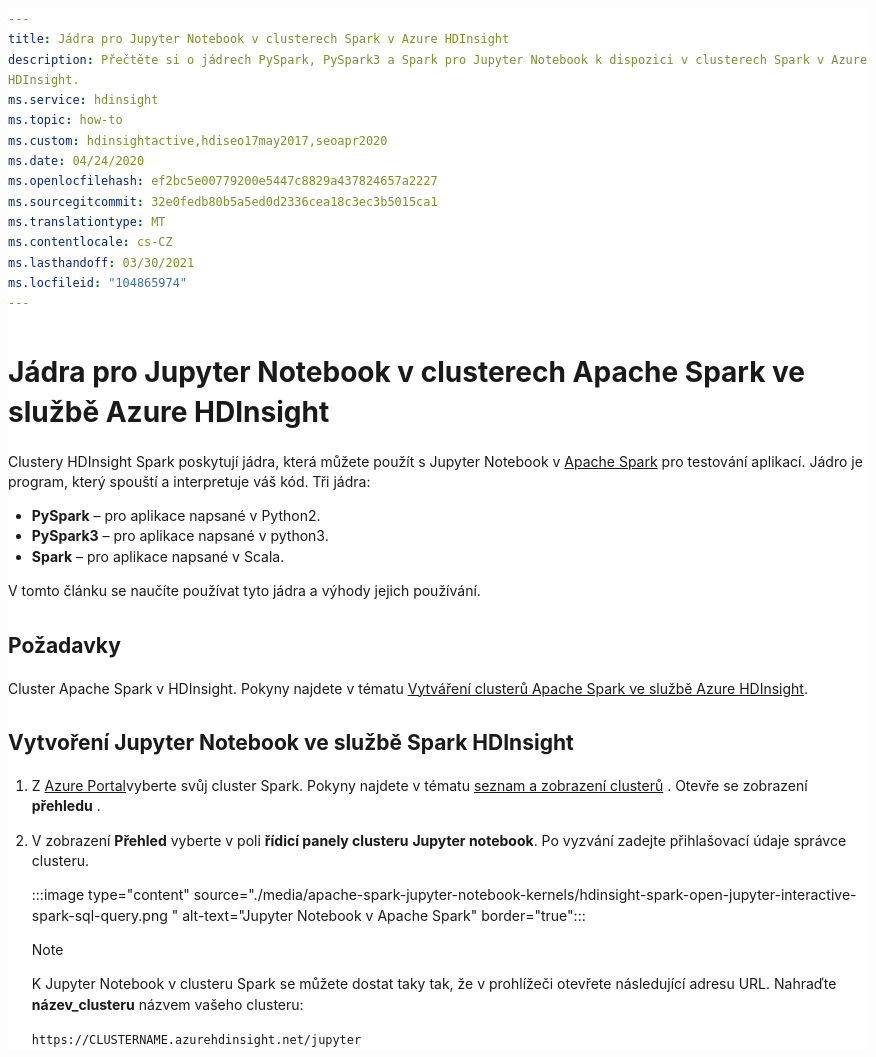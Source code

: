 ```yaml
---
title: Jádra pro Jupyter Notebook v clusterech Spark v Azure HDInsight
description: Přečtěte si o jádrech PySpark, PySpark3 a Spark pro Jupyter Notebook k dispozici v clusterech Spark v Azure HDInsight.
ms.service: hdinsight
ms.topic: how-to
ms.custom: hdinsightactive,hdiseo17may2017,seoapr2020
ms.date: 04/24/2020
ms.openlocfilehash: ef2bc5e00779200e5447c8829a437824657a2227
ms.sourcegitcommit: 32e0fedb80b5a5ed0d2336cea18c3ec3b5015ca1
ms.translationtype: MT
ms.contentlocale: cs-CZ
ms.lasthandoff: 03/30/2021
ms.locfileid: "104865974"
---
```

# <a name="kernels-for-jupyter-notebook-on-apache-spark-clusters-in-azure-hdinsight"></a>Jádra pro Jupyter Notebook v clusterech Apache Spark ve službě Azure HDInsight

Clustery HDInsight Spark poskytují jádra, která můžete použít s Jupyter Notebook v [Apache Spark](./apache-spark-overview.md) pro testování aplikací. Jádro je program, který spouští a interpretuje váš kód. Tři jádra:

- **PySpark** – pro aplikace napsané v Python2.
- **PySpark3** – pro aplikace napsané v python3.
- **Spark** – pro aplikace napsané v Scala.

V tomto článku se naučíte používat tyto jádra a výhody jejich používání.

## <a name="prerequisites"></a>Požadavky

Cluster Apache Spark v HDInsight. Pokyny najdete v tématu [Vytváření clusterů Apache Spark ve službě Azure HDInsight](apache-spark-jupyter-spark-sql.md).

## <a name="create-a-jupyter-notebook-on-spark-hdinsight"></a>Vytvoření Jupyter Notebook ve službě Spark HDInsight

1. Z [Azure Portal](https://portal.azure.com/)vyberte svůj cluster Spark.  Pokyny najdete v tématu [seznam a zobrazení clusterů](../hdinsight-administer-use-portal-linux.md#showClusters) . Otevře se zobrazení **přehledu** .

2. V zobrazení **Přehled** vyberte v poli **řídicí panely clusteru** **Jupyter notebook**. Po vyzvání zadejte přihlašovací údaje správce clusteru.

    :::image type="content" source="./media/apache-spark-jupyter-notebook-kernels/hdinsight-spark-open-jupyter-interactive-spark-sql-query.png " alt-text="Jupyter Notebook v Apache Spark" border="true":::
  
   > [!NOTE]  
   > K Jupyter Notebook v clusteru Spark se můžete dostat taky tak, že v prohlížeči otevřete následující adresu URL. Nahraďte **název_clusteru** názvem vašeho clusteru:
   >
   > `https://CLUSTERNAME.azurehdinsight.net/jupyter`

